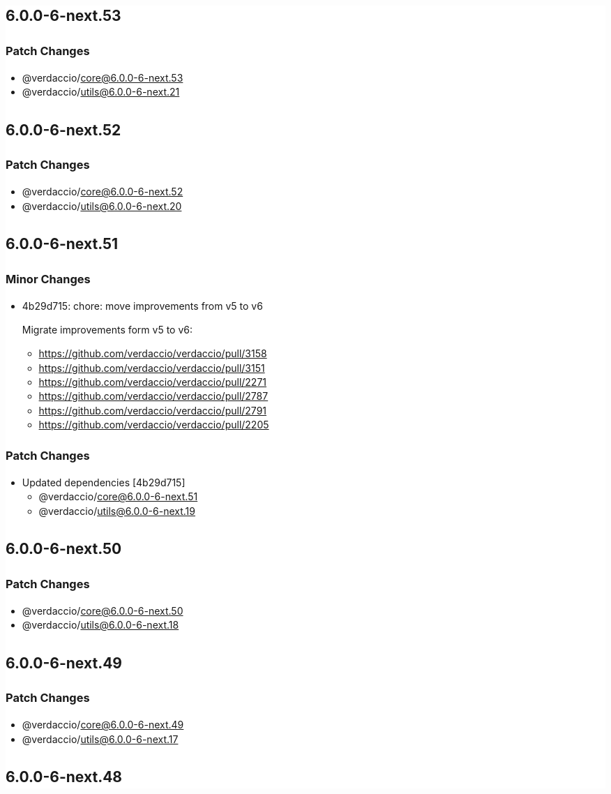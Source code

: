 ## 6.0.0-6-next.53

### Patch Changes

- @verdaccio/core@6.0.0-6-next.53
- @verdaccio/utils@6.0.0-6-next.21

## 6.0.0-6-next.52

### Patch Changes

- @verdaccio/core@6.0.0-6-next.52
- @verdaccio/utils@6.0.0-6-next.20

## 6.0.0-6-next.51

### Minor Changes

- 4b29d715: chore: move improvements from v5 to v6

  Migrate improvements form v5 to v6:

  - https://github.com/verdaccio/verdaccio/pull/3158
  - https://github.com/verdaccio/verdaccio/pull/3151
  - https://github.com/verdaccio/verdaccio/pull/2271
  - https://github.com/verdaccio/verdaccio/pull/2787
  - https://github.com/verdaccio/verdaccio/pull/2791
  - https://github.com/verdaccio/verdaccio/pull/2205

### Patch Changes

- Updated dependencies [4b29d715]
  - @verdaccio/core@6.0.0-6-next.51
  - @verdaccio/utils@6.0.0-6-next.19

## 6.0.0-6-next.50

### Patch Changes

- @verdaccio/core@6.0.0-6-next.50
- @verdaccio/utils@6.0.0-6-next.18

## 6.0.0-6-next.49

### Patch Changes

- @verdaccio/core@6.0.0-6-next.49
- @verdaccio/utils@6.0.0-6-next.17

## 6.0.0-6-next.48
